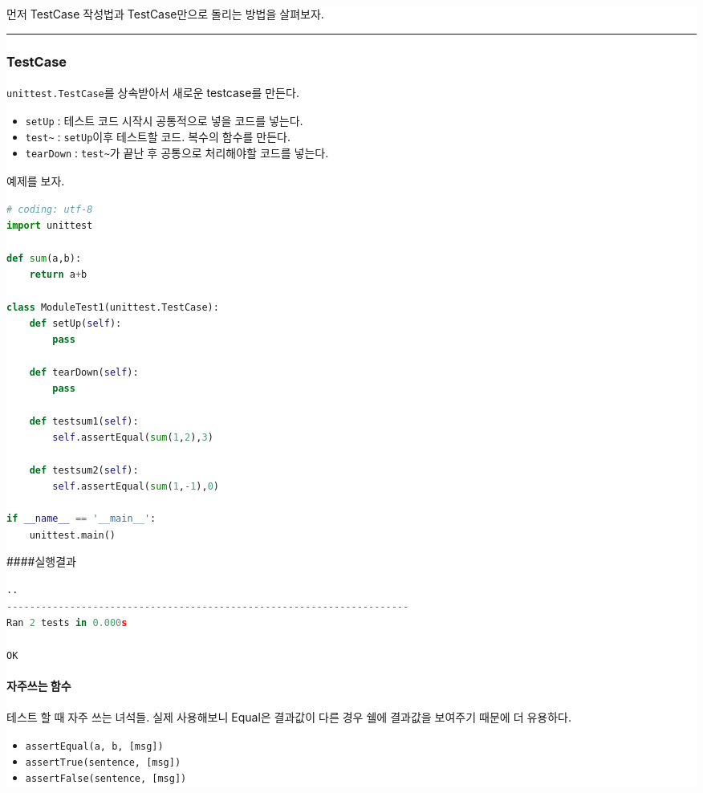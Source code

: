 먼저 TestCase 작성법과 TestCase만으로 돌리는 방법을 살펴보자.

---

### TestCase

`unittest.TestCase`를 상속받아서 새로운 testcase를 만든다.

* `setUp` : 테스트 코드 시작시 공통적으로 넣을 코드를 넣는다.
* `test~` : `setUp`이후 테스트할 코드. 복수의 함수를 만든다.
* `tearDown` : `test~`가 끝난 후 공통으로 처리해야할 코드를 넣는다.

예제를 보자.

```python
# coding: utf-8
import unittest
 
def sum(a,b):
    return a+b
 
class ModuleTest1(unittest.TestCase):
    def setUp(self):
        pass

    def tearDown(self):
        pass

    def testsum1(self):
        self.assertEqual(sum(1,2),3)
        
    def testsum2(self):
        self.assertEqual(sum(1,-1),0)
 
if __name__ == '__main__':
    unittest.main()
```

####실행결과

```python
..
----------------------------------------------------------------------
Ran 2 tests in 0.000s
 
OK
```

#### 자주쓰는 함수

테스트 할 때 자주 쓰는 녀석들. 실제 사용해보니 Equal은 결과값이 다른 경우 쉘에 결과값을 보여주기 때문에 더 유용하다.

* `assertEqual(a, b, [msg])`
* `assertTrue(sentence, [msg])`
* `assertFalse(sentence, [msg])`
